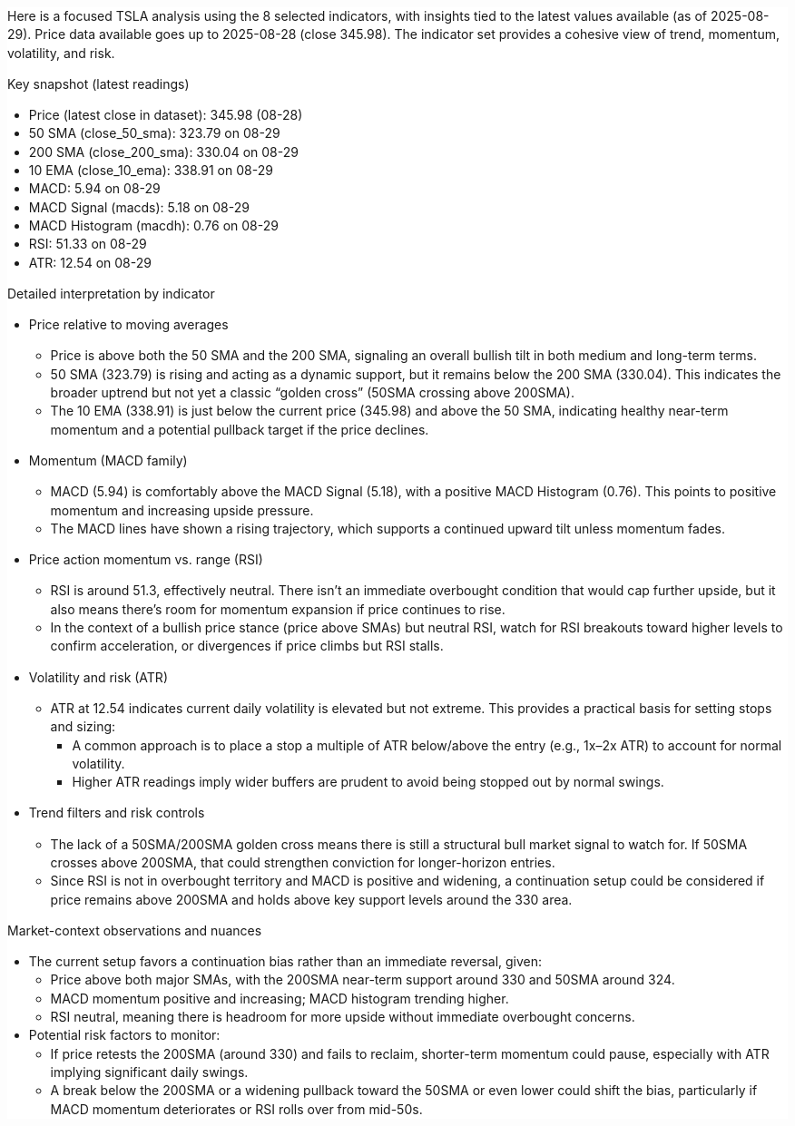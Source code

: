 Here is a focused TSLA analysis using the 8 selected indicators, with insights tied to the latest values available (as of 2025-08-29). Price data available goes up to 2025-08-28 (close 345.98). The indicator set provides a cohesive view of trend, momentum, volatility, and risk.

Key snapshot (latest readings)
- Price (latest close in dataset): 345.98 (08-28)
- 50 SMA (close_50_sma): 323.79 on 08-29
- 200 SMA (close_200_sma): 330.04 on 08-29
- 10 EMA (close_10_ema): 338.91 on 08-29
- MACD: 5.94 on 08-29
- MACD Signal (macds): 5.18 on 08-29
- MACD Histogram (macdh): 0.76 on 08-29
- RSI: 51.33 on 08-29
- ATR: 12.54 on 08-29

Detailed interpretation by indicator

- Price relative to moving averages
  - Price is above both the 50 SMA and the 200 SMA, signaling an overall bullish tilt in both medium and long-term terms.
  - 50 SMA (323.79) is rising and acting as a dynamic support, but it remains below the 200 SMA (330.04). This indicates the broader uptrend but not yet a classic “golden cross” (50SMA crossing above 200SMA).
  - The 10 EMA (338.91) is just below the current price (345.98) and above the 50 SMA, indicating healthy near-term momentum and a potential pullback target if the price declines.

- Momentum (MACD family)
  - MACD (5.94) is comfortably above the MACD Signal (5.18), with a positive MACD Histogram (0.76). This points to positive momentum and increasing upside pressure.
  - The MACD lines have shown a rising trajectory, which supports a continued upward tilt unless momentum fades.

- Price action momentum vs. range (RSI)
  - RSI is around 51.3, effectively neutral. There isn’t an immediate overbought condition that would cap further upside, but it also means there’s room for momentum expansion if price continues to rise.
  - In the context of a bullish price stance (price above SMAs) but neutral RSI, watch for RSI breakouts toward higher levels to confirm acceleration, or divergences if price climbs but RSI stalls.

- Volatility and risk (ATR)
  - ATR at 12.54 indicates current daily volatility is elevated but not extreme. This provides a practical basis for setting stops and sizing:
    - A common approach is to place a stop a multiple of ATR below/above the entry (e.g., 1x–2x ATR) to account for normal volatility.
    - Higher ATR readings imply wider buffers are prudent to avoid being stopped out by normal swings.

- Trend filters and risk controls
  - The lack of a 50SMA/200SMA golden cross means there is still a structural bull market signal to watch for. If 50SMA crosses above 200SMA, that could strengthen conviction for longer-horizon entries.
  - Since RSI is not in overbought territory and MACD is positive and widening, a continuation setup could be considered if price remains above 200SMA and holds above key support levels around the 330 area.

Market-context observations and nuances
- The current setup favors a continuation bias rather than an immediate reversal, given:
  - Price above both major SMAs, with the 200SMA near-term support around 330 and 50SMA around 324.
  - MACD momentum positive and increasing; MACD histogram trending higher.
  - RSI neutral, meaning there is headroom for more upside without immediate overbought concerns.
- Potential risk factors to monitor:
  - If price retests the 200SMA (around 330) and fails to reclaim, shorter-term momentum could pause, especially with ATR implying significant daily swings.
  - A break below the 200SMA or a widening pullback toward the 50SMA or even lower could shift the bias, particularly if MACD momentum deteriorates or RSI rolls over from mid-50s.
